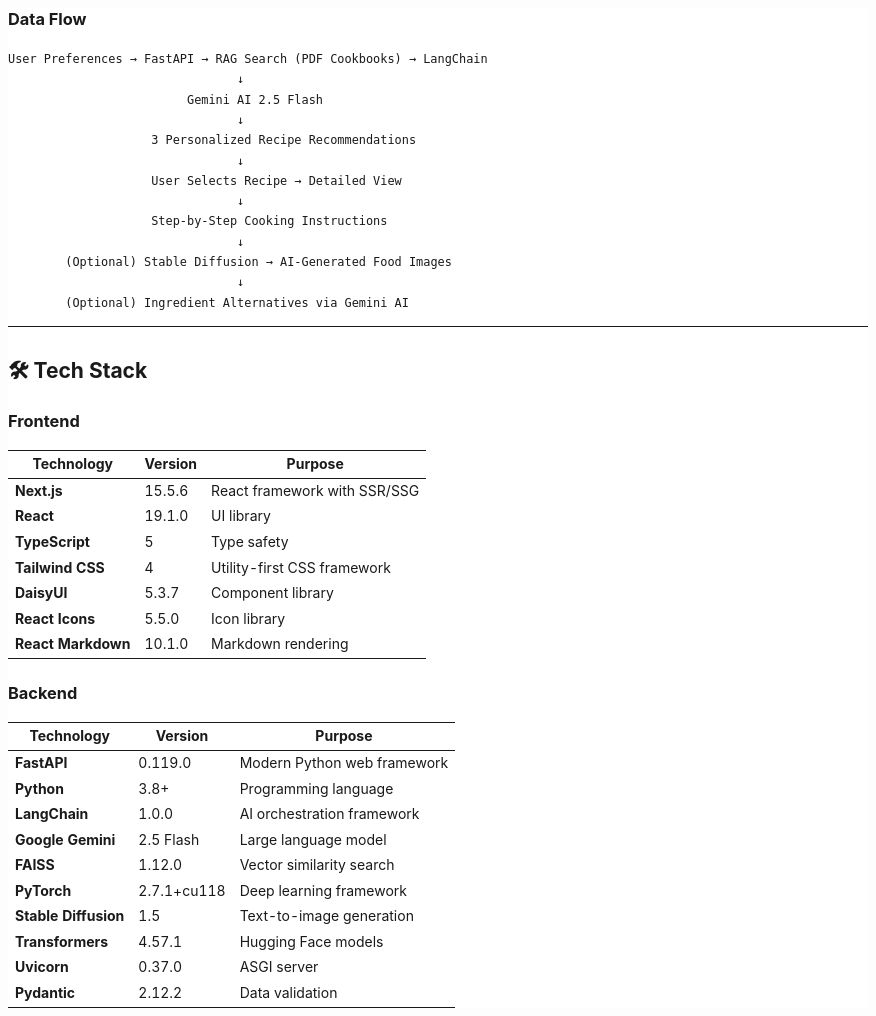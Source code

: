 ### Data Flow

```
User Preferences → FastAPI → RAG Search (PDF Cookbooks) → LangChain
                                ↓
                         Gemini AI 2.5 Flash
                                ↓
                    3 Personalized Recipe Recommendations
                                ↓
                    User Selects Recipe → Detailed View
                                ↓
                    Step-by-Step Cooking Instructions
                                ↓
        (Optional) Stable Diffusion → AI-Generated Food Images
                                ↓
        (Optional) Ingredient Alternatives via Gemini AI
```

---

## 🛠️ Tech Stack

### Frontend
| Technology | Version | Purpose |
|------------|---------|---------|
| **Next.js** | 15.5.6 | React framework with SSR/SSG |
| **React** | 19.1.0 | UI library |
| **TypeScript** | 5 | Type safety |
| **Tailwind CSS** | 4 | Utility-first CSS framework |
| **DaisyUI** | 5.3.7 | Component library |
| **React Icons** | 5.5.0 | Icon library |
| **React Markdown** | 10.1.0 | Markdown rendering |

### Backend
| Technology | Version | Purpose |
|------------|---------|---------|
| **FastAPI** | 0.119.0 | Modern Python web framework |
| **Python** | 3.8+ | Programming language |
| **LangChain** | 1.0.0 | AI orchestration framework |
| **Google Gemini** | 2.5 Flash | Large language model |
| **FAISS** | 1.12.0 | Vector similarity search |
| **PyTorch** | 2.7.1+cu118 | Deep learning framework |
| **Stable Diffusion** | 1.5 | Text-to-image generation |
| **Transformers** | 4.57.1 | Hugging Face models |
| **Uvicorn** | 0.37.0 | ASGI server |
| **Pydantic** | 2.12.2 | Data validation |
